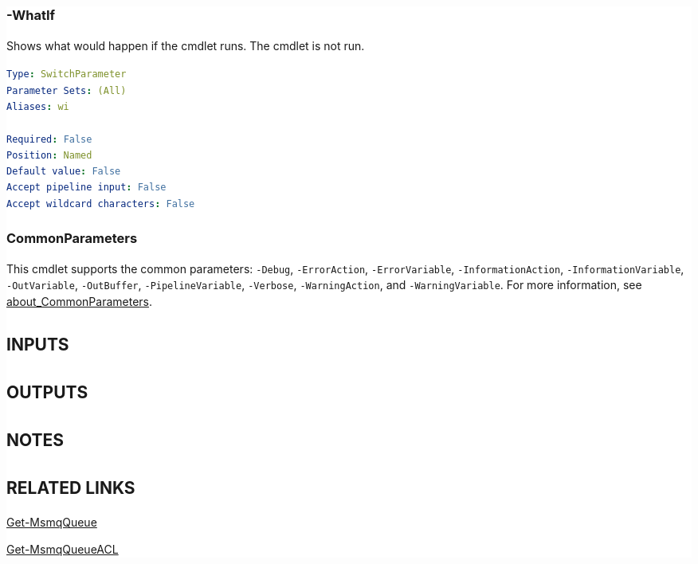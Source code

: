 ### -WhatIf
Shows what would happen if the cmdlet runs.
The cmdlet is not run.

```yaml
Type: SwitchParameter
Parameter Sets: (All)
Aliases: wi

Required: False
Position: Named
Default value: False
Accept pipeline input: False
Accept wildcard characters: False
```

### CommonParameters
This cmdlet supports the common parameters: `-Debug`, `-ErrorAction`, `-ErrorVariable`, `-InformationAction`, `-InformationVariable`, `-OutVariable`, `-OutBuffer`, `-PipelineVariable`, `-Verbose`, `-WarningAction`, and `-WarningVariable`. For more information, see [about_CommonParameters](https://go.microsoft.com/fwlink/?LinkID=113216).

## INPUTS

## OUTPUTS

## NOTES

## RELATED LINKS

[Get-MsmqQueue](./Get-MsmqQueue.md)

[Get-MsmqQueueACL](./Get-MsmqQueueACL.md)

